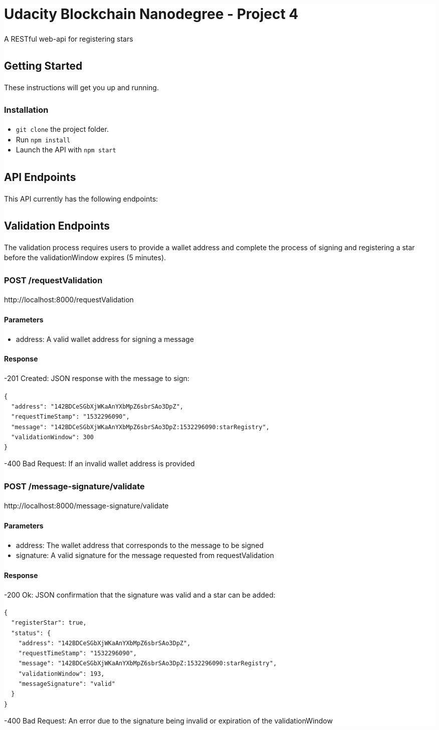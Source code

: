 # Udacity Blockchain Nanodegree - Project 4

A RESTful web-api for registering stars

## Getting Started

These instructions will get you up and running.

### Installation 

- `git clone` the project folder.
- Run `npm install`
- Launch the API with `npm start`

## API Endpoints

This API currently has the following endpoints:

## Validation Endpoints
The validation process requires users to provide a wallet address and complete the process of signing and registering a star before the validationWindow expires (5 minutes).

### POST /requestValidation
http://localhost:8000/requestValidation

#### Parameters
- address: A valid wallet address for signing a message

#### Response
-201 Created: JSON response with the message to sign:
```
{
  "address": "142BDCeSGbXjWKaAnYXbMpZ6sbrSAo3DpZ",
  "requestTimeStamp": "1532296090",
  "message": "142BDCeSGbXjWKaAnYXbMpZ6sbrSAo3DpZ:1532296090:starRegistry",
  "validationWindow": 300
}
```
-400 Bad Request: If an invalid wallet address is provided

### POST /message-signature/validate
http://localhost:8000/message-signature/validate

#### Parameters
- address: The wallet address that corresponds to the message to be signed
- signature: A valid signature for the message requested from requestValidation

#### Response
-200 Ok: JSON confirmation that the signature was valid and a star can be added:
```
{
  "registerStar": true,
  "status": {
    "address": "142BDCeSGbXjWKaAnYXbMpZ6sbrSAo3DpZ",
    "requestTimeStamp": "1532296090",
    "message": "142BDCeSGbXjWKaAnYXbMpZ6sbrSAo3DpZ:1532296090:starRegistry",
    "validationWindow": 193,
    "messageSignature": "valid"
  }
}
```
-400 Bad Request: An error due to the signature being invalid or expiration of the validationWindow